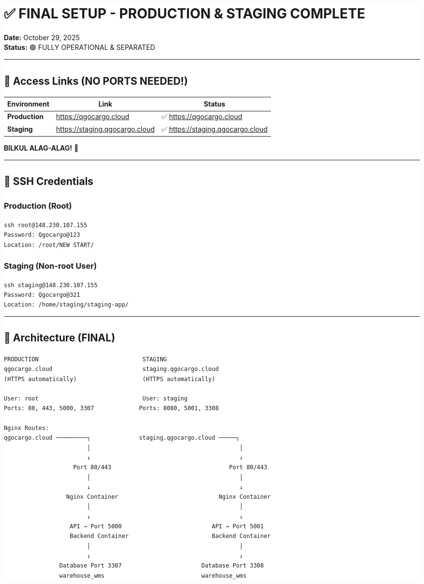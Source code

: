 # ✅ FINAL SETUP - PRODUCTION & STAGING COMPLETE

**Date:** October 29, 2025  
**Status:** 🟢 FULLY OPERATIONAL & SEPARATED

---

## 📱 Access Links (NO PORTS NEEDED!)

| Environment | Link | Status |
|-------------|------|--------|
| **Production** | https://qgocargo.cloud | ✅ https://qgocargo.cloud |
| **Staging** | https://staging.qgocargo.cloud | ✅ https://staging.qgocargo.cloud |

**BILKUL ALAG-ALAG!** 🎉

---

## 🔑 SSH Credentials

### Production (Root)
```
ssh root@148.230.107.155
Password: Qgocargo@123
Location: /root/NEW START/
```

### Staging (Non-root User)
```
ssh staging@148.230.107.155
Password: Qgocargo@321
Location: /home/staging/staging-app/
```

---

## 🎯 Architecture (FINAL)

```
PRODUCTION                              STAGING
qgocargo.cloud                          staging.qgocargo.cloud
(HTTPS automatically)                   (HTTPS automatically)

User: root                              User: staging
Ports: 80, 443, 5000, 3307             Ports: 8080, 5001, 3308

Nginx Routes:
qgocargo.cloud ─────────┐              staging.qgocargo.cloud ─────┐
                        │                                           │
                        ↓                                           ↓
                    Port 80/443                                  Port 80/443
                        │                                           │
                        ↓                                           ↓
                  Nginx Container                             Nginx Container
                        │                                           │
                        ↓                                           ↓
                   API → Port 5000                          API → Port 5001
                   Backend Container                        Backend Container
                        │                                           │
                        ↓                                           ↓
                Database Port 3307                       Database Port 3308
                warehouse_wms                            warehouse_wms
```